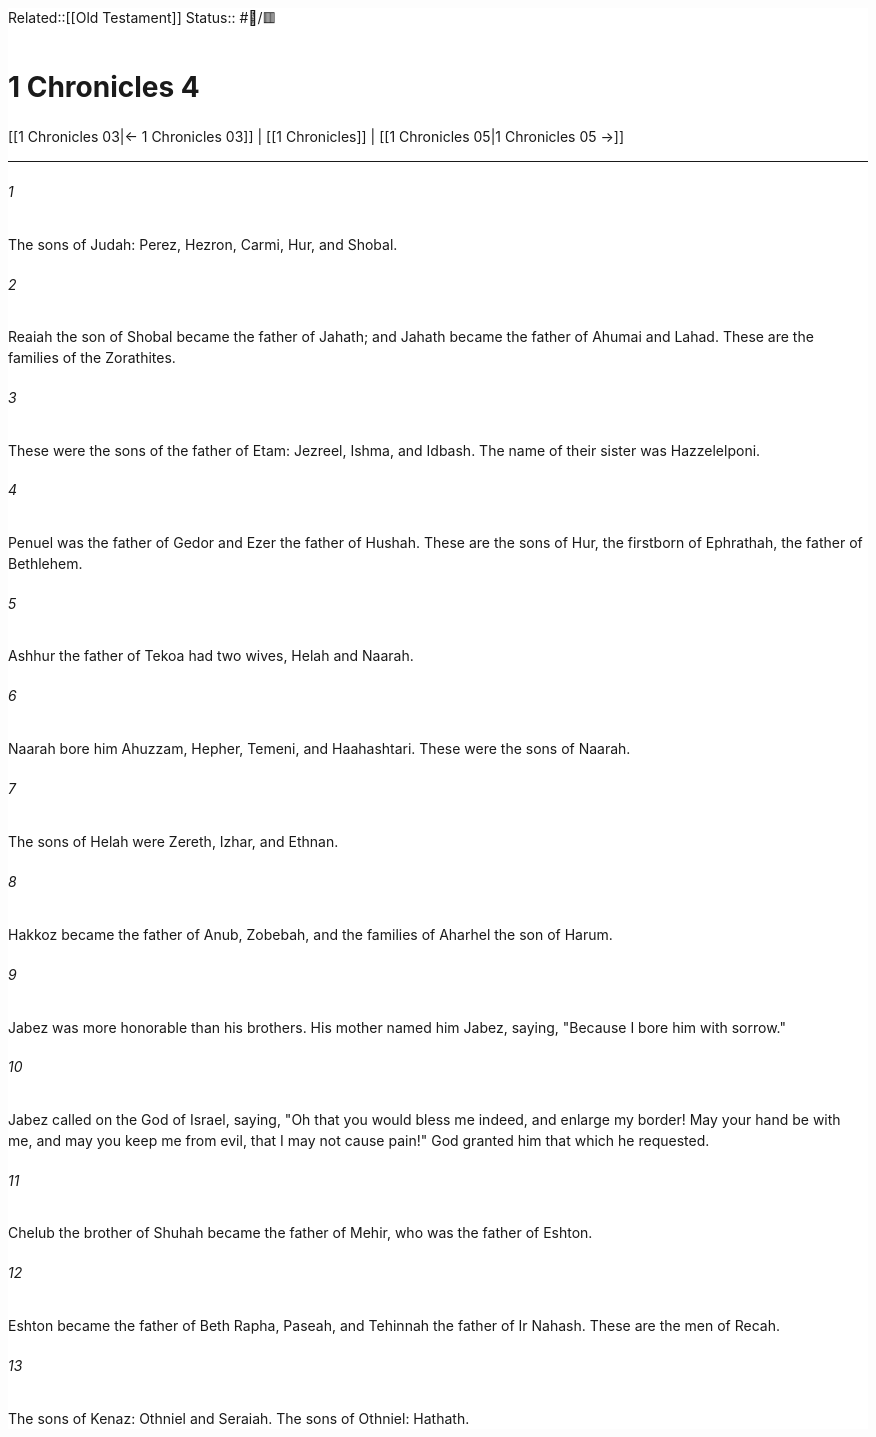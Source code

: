 Related::[[Old Testament]]
Status:: #📖/🟥
# 1 Chronicles 4

[[1 Chronicles 03|← 1 Chronicles 03]] | [[1 Chronicles]] | [[1 Chronicles 05|1 Chronicles 05 →]]
***



###### 1 
The sons of Judah: Perez, Hezron, Carmi, Hur, and Shobal. 

###### 2 
Reaiah the son of Shobal became the father of Jahath; and Jahath became the father of Ahumai and Lahad. These are the families of the Zorathites. 

###### 3 
These were the sons of the father of Etam: Jezreel, Ishma, and Idbash. The name of their sister was Hazzelelponi. 

###### 4 
Penuel was the father of Gedor and Ezer the father of Hushah. These are the sons of Hur, the firstborn of Ephrathah, the father of Bethlehem. 

###### 5 
Ashhur the father of Tekoa had two wives, Helah and Naarah. 

###### 6 
Naarah bore him Ahuzzam, Hepher, Temeni, and Haahashtari. These were the sons of Naarah. 

###### 7 
The sons of Helah were Zereth, Izhar, and Ethnan. 

###### 8 
Hakkoz became the father of Anub, Zobebah, and the families of Aharhel the son of Harum. 

###### 9 
Jabez was more honorable than his brothers. His mother named him Jabez, saying, "Because I bore him with sorrow." 

###### 10 
Jabez called on the God of Israel, saying, "Oh that you would bless me indeed, and enlarge my border! May your hand be with me, and may you keep me from evil, that I may not cause pain!" God granted him that which he requested. 

###### 11 
Chelub the brother of Shuhah became the father of Mehir, who was the father of Eshton. 

###### 12 
Eshton became the father of Beth Rapha, Paseah, and Tehinnah the father of Ir Nahash. These are the men of Recah. 

###### 13 
The sons of Kenaz: Othniel and Seraiah. The sons of Othniel: Hathath. 
